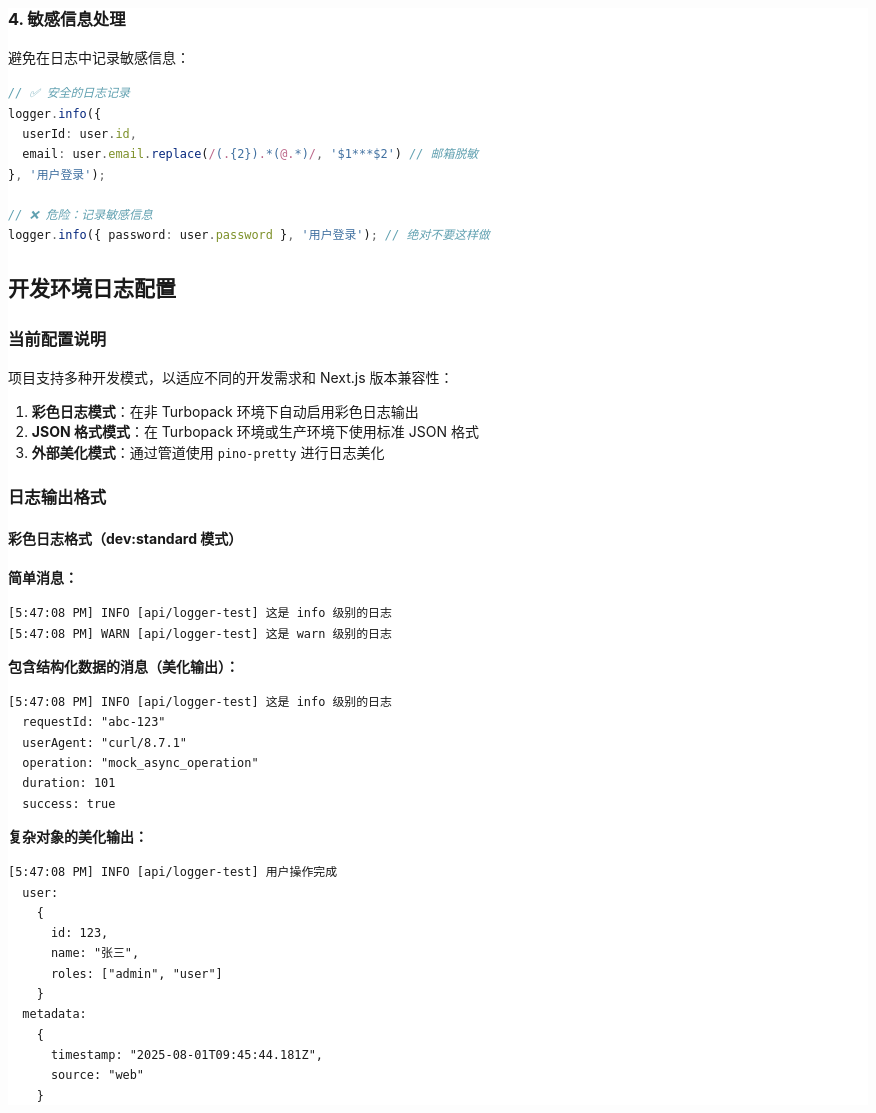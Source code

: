 ### 4. 敏感信息处理

避免在日志中记录敏感信息：

```typescript
// ✅ 安全的日志记录
logger.info({ 
  userId: user.id, 
  email: user.email.replace(/(.{2}).*(@.*)/, '$1***$2') // 邮箱脱敏
}, '用户登录');

// ❌ 危险：记录敏感信息
logger.info({ password: user.password }, '用户登录'); // 绝对不要这样做
```

## 开发环境日志配置

### 当前配置说明

项目支持多种开发模式，以适应不同的开发需求和 Next.js 版本兼容性：

1. **彩色日志模式**：在非 Turbopack 环境下自动启用彩色日志输出
2. **JSON 格式模式**：在 Turbopack 环境或生产环境下使用标准 JSON 格式
3. **外部美化模式**：通过管道使用 `pino-pretty` 进行日志美化

### 日志输出格式

#### 彩色日志格式（dev:standard 模式）

**简单消息：**
```
[5:47:08 PM] INFO [api/logger-test] 这是 info 级别的日志
[5:47:08 PM] WARN [api/logger-test] 这是 warn 级别的日志
```

**包含结构化数据的消息（美化输出）：**
```
[5:47:08 PM] INFO [api/logger-test] 这是 info 级别的日志
  requestId: "abc-123"
  userAgent: "curl/8.7.1"
  operation: "mock_async_operation"
  duration: 101
  success: true
```

**复杂对象的美化输出：**
```
[5:47:08 PM] INFO [api/logger-test] 用户操作完成
  user:
    {
      id: 123,
      name: "张三",
      roles: ["admin", "user"]
    }
  metadata:
    {
      timestamp: "2025-08-01T09:45:44.181Z",
      source: "web"
    }
```
